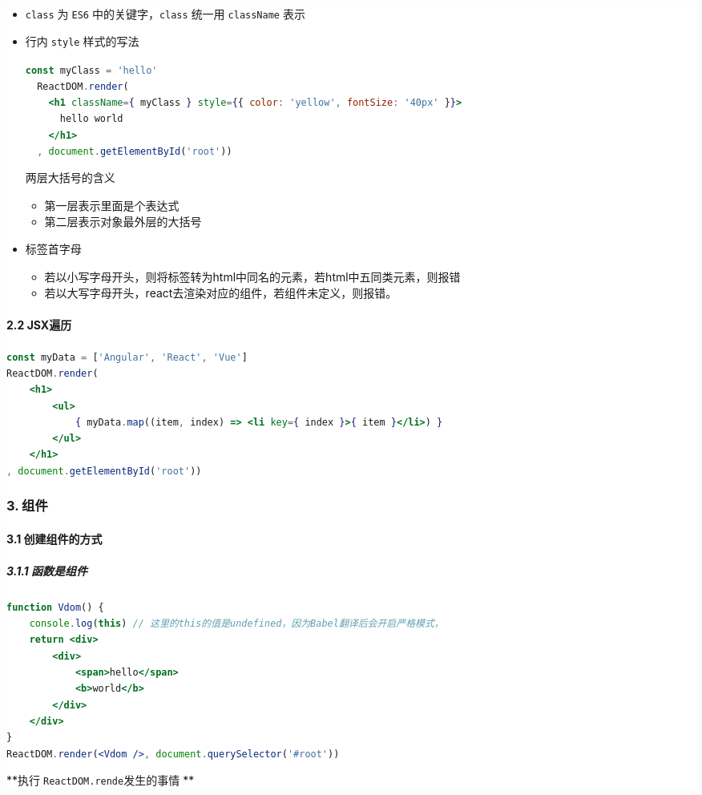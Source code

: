 - `class` 为 `ES6` 中的关键字，`class` 统一用 `className` 表示

- 行内 `style` 样式的写法

  ```jsx
  const myClass = 'hello'
    ReactDOM.render(
      <h1 className={ myClass } style={{ color: 'yellow', fontSize: '40px' }}>
        hello world
      </h1>
    , document.getElementById('root'))
  ```

  两层大括号的含义

  - 第一层表示里面是个表达式
  - 第二层表示对象最外层的大括号

- 标签首字母
  - 若以小写字母开头，则将标签转为html中同名的元素，若html中五同类元素，则报错
  - 若以大写字母开头，react去渲染对应的组件，若组件未定义，则报错。

#### 2.2 JSX遍历

```jsx
const myData = ['Angular', 'React', 'Vue']
ReactDOM.render(
    <h1>
        <ul>
            { myData.map((item, index) => <li key={ index }>{ item }</li>) }  
        </ul>
    </h1>
, document.getElementById('root'))
```



### 3. 组件

#### 3.1 创建组件的方式

##### 3.1.1 函数是组件

```jsx
function Vdom() {
    console.log(this) // 这里的this的值是undefined，因为Babel翻译后会开启严格模式，
    return <div>
        <div>
            <span>hello</span>
            <b>world</b>
        </div>
    </div>
}
ReactDOM.render(<Vdom />, document.querySelector('#root'))
```

**执行 `ReactDOM.rende`发生的事情 **
